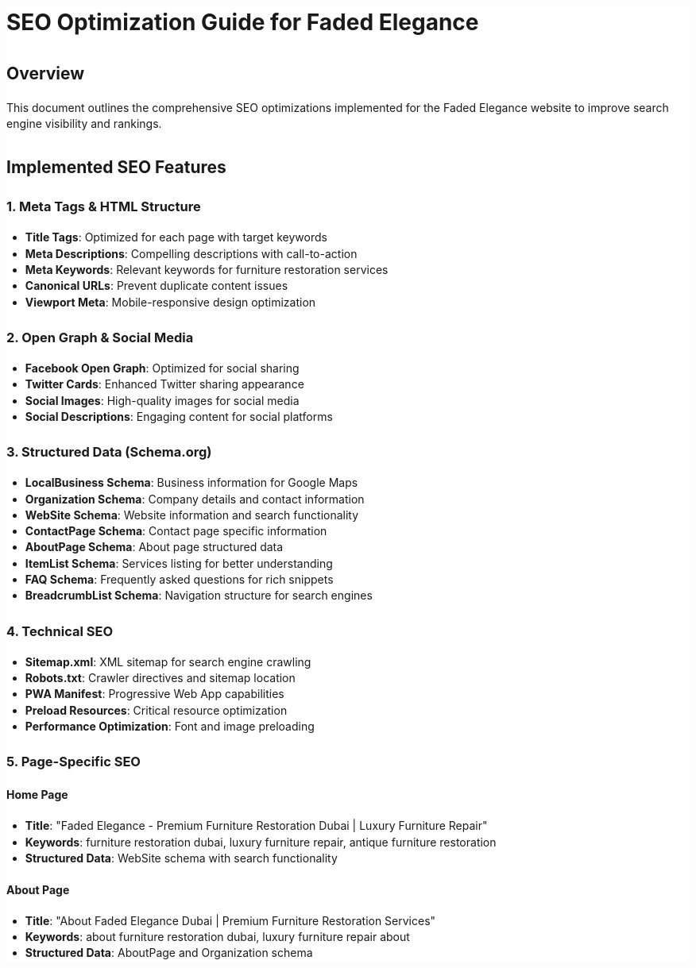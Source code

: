 # SEO Optimization Guide for Faded Elegance

## Overview
This document outlines the comprehensive SEO optimizations implemented for the Faded Elegance website to improve search engine visibility and rankings.

## Implemented SEO Features

### 1. Meta Tags & HTML Structure
- **Title Tags**: Optimized for each page with target keywords
- **Meta Descriptions**: Compelling descriptions with call-to-action
- **Meta Keywords**: Relevant keywords for furniture restoration services
- **Canonical URLs**: Prevent duplicate content issues
- **Viewport Meta**: Mobile-responsive design optimization

### 2. Open Graph & Social Media
- **Facebook Open Graph**: Optimized for social sharing
- **Twitter Cards**: Enhanced Twitter sharing appearance
- **Social Images**: High-quality images for social media
- **Social Descriptions**: Engaging content for social platforms

### 3. Structured Data (Schema.org)
- **LocalBusiness Schema**: Business information for Google Maps
- **Organization Schema**: Company details and contact information
- **WebSite Schema**: Website information and search functionality
- **ContactPage Schema**: Contact page specific information
- **AboutPage Schema**: About page structured data
- **ItemList Schema**: Services listing for better understanding
- **FAQ Schema**: Frequently asked questions for rich snippets
- **BreadcrumbList Schema**: Navigation structure for search engines

### 4. Technical SEO
- **Sitemap.xml**: XML sitemap for search engine crawling
- **Robots.txt**: Crawler directives and sitemap location
- **PWA Manifest**: Progressive Web App capabilities
- **Preload Resources**: Critical resource optimization
- **Performance Optimization**: Font and image preloading

### 5. Page-Specific SEO

#### Home Page
- **Title**: "Faded Elegance - Premium Furniture Restoration Dubai | Luxury Furniture Repair"
- **Keywords**: furniture restoration dubai, luxury furniture repair, antique furniture restoration
- **Structured Data**: WebSite schema with search functionality

#### About Page
- **Title**: "About Faded Elegance Dubai | Premium Furniture Restoration Services"
- **Keywords**: about furniture restoration dubai, luxury furniture repair about
- **Structured Data**: AboutPage and Organization schema

